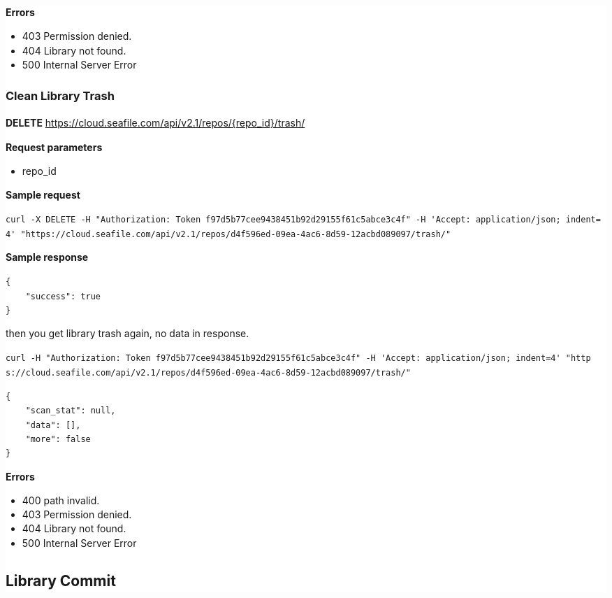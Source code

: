 **Errors**

* 403 Permission denied.
* 404 Library not found.
* 500 Internal Server Error

### Clean Library Trash

**DELETE** <https://cloud.seafile.com/api/v2.1/repos/{repo_id}/trash/>

**Request parameters**

* repo_id

**Sample request**

```
curl -X DELETE -H "Authorization: Token f97d5b77cee9438451b92d29155f61c5abce3c4f" -H 'Accept: application/json; indent=4' "https://cloud.seafile.com/api/v2.1/repos/d4f596ed-09ea-4ac6-8d59-12acbd089097/trash/"

```

**Sample response**

```
{
    "success": true
}

```

then you get library trash again, no data in response.

```
curl -H "Authorization: Token f97d5b77cee9438451b92d29155f61c5abce3c4f" -H 'Accept: application/json; indent=4' "https://cloud.seafile.com/api/v2.1/repos/d4f596ed-09ea-4ac6-8d59-12acbd089097/trash/"

```

```
{
    "scan_stat": null,
    "data": [],
    "more": false
}

```

**Errors**

* 400 path invalid.
* 403 Permission denied.
* 404 Library not found.
* 500 Internal Server Error

## Library Commit
